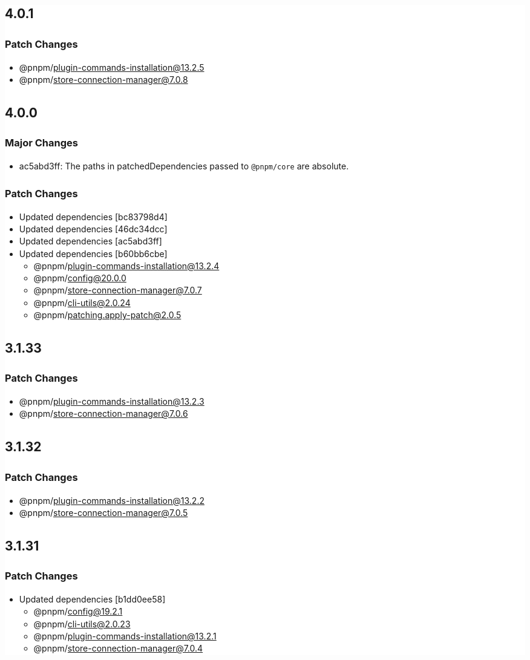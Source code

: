 ## 4.0.1

### Patch Changes

- @pnpm/plugin-commands-installation@13.2.5
- @pnpm/store-connection-manager@7.0.8

## 4.0.0

### Major Changes

- ac5abd3ff: The paths in patchedDependencies passed to `@pnpm/core` are absolute.

### Patch Changes

- Updated dependencies [bc83798d4]
- Updated dependencies [46dc34dcc]
- Updated dependencies [ac5abd3ff]
- Updated dependencies [b60bb6cbe]
  - @pnpm/plugin-commands-installation@13.2.4
  - @pnpm/config@20.0.0
  - @pnpm/store-connection-manager@7.0.7
  - @pnpm/cli-utils@2.0.24
  - @pnpm/patching.apply-patch@2.0.5

## 3.1.33

### Patch Changes

- @pnpm/plugin-commands-installation@13.2.3
- @pnpm/store-connection-manager@7.0.6

## 3.1.32

### Patch Changes

- @pnpm/plugin-commands-installation@13.2.2
- @pnpm/store-connection-manager@7.0.5

## 3.1.31

### Patch Changes

- Updated dependencies [b1dd0ee58]
  - @pnpm/config@19.2.1
  - @pnpm/cli-utils@2.0.23
  - @pnpm/plugin-commands-installation@13.2.1
  - @pnpm/store-connection-manager@7.0.4
